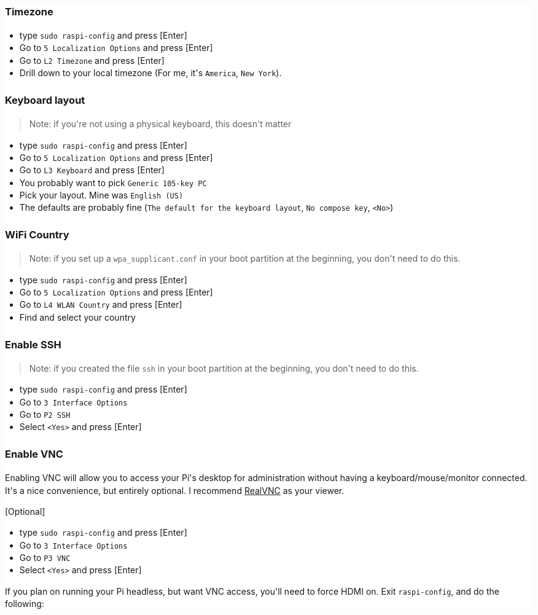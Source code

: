 ### Timezone

* type `sudo raspi-config` and press \[Enter\]
* Go to `5 Localization Options` and press \[Enter\]
* Go to `L2 Timezone` and press \[Enter\]
* Drill down to your local timezone (For me, it's `America`, `New York`).

### Keyboard layout

> Note: if you're not using a physical keyboard, this doesn't matter

* type `sudo raspi-config` and press \[Enter\]
* Go to `5 Localization Options` and press \[Enter\]
* Go to `L3 Keyboard` and press \[Enter\]
* You probably want to pick `Generic 105-key PC`
* Pick your layout.  Mine was `English (US)`
* The defaults are probably fine (`The default for the keyboard layout`, `No compose key`, `<No>`)

### WiFi Country

> Note: if you set up a `wpa_supplicant.conf` in your boot partition at the beginning, you don't need to do this.

* type `sudo raspi-config` and press \[Enter\]
* Go to `5 Localization Options` and press \[Enter\]
* Go to `L4 WLAN Country` and press \[Enter\]
* Find and select your country

### Enable SSH

> Note: if you created the file `ssh` in your boot partition at the beginning, you don't need to do this.

* type `sudo raspi-config` and press \[Enter\]
* Go to `3 Interface Options`
* Go to `P2 SSH`
* Select `<Yes>` and press \[Enter\]

### Enable VNC

Enabling VNC will allow you to access your Pi's desktop for administration without having a keyboard/mouse/monitor connected.  It's a nice convenience, 
but entirely optional.  I recommend [RealVNC](https://www.realvnc.com/en/connect/download/viewer/) as your viewer.

\[Optional\]

* type `sudo raspi-config` and press \[Enter\]
* Go to `3 Interface Options`
* Go to `P3 VNC`
* Select `<Yes>` and press \[Enter\]

If you plan on running your Pi headless, but want VNC access, you'll need to force HDMI on.  Exit `raspi-config`, and do the following:

